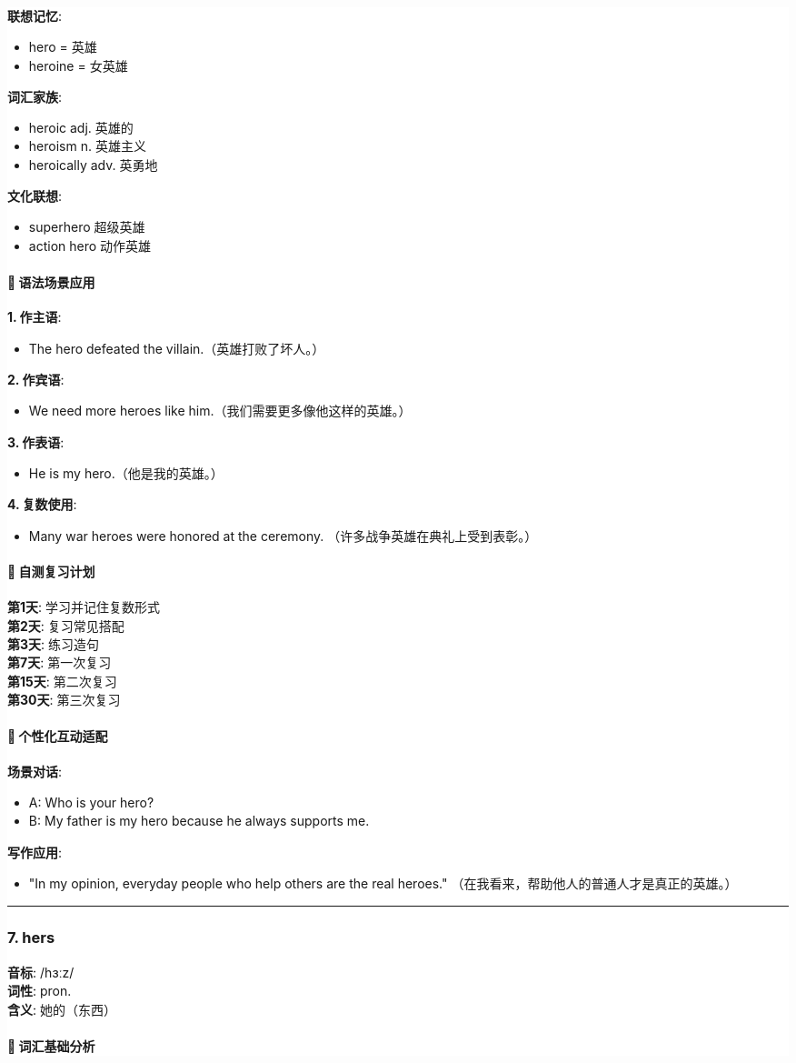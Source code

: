 **联想记忆**:
- hero = 英雄
- heroine = 女英雄

**词汇家族**:
- heroic adj. 英雄的
- heroism n. 英雄主义
- heroically adv. 英勇地

**文化联想**:
- superhero 超级英雄
- action hero 动作英雄

#### 📝 语法场景应用

**1. 作主语**:
- The hero defeated the villain.（英雄打败了坏人。）

**2. 作宾语**:
- We need more heroes like him.（我们需要更多像他这样的英雄。）

**3. 作表语**:
- He is my hero.（他是我的英雄。）

**4. 复数使用**:
- Many war heroes were honored at the ceremony.
  （许多战争英雄在典礼上受到表彰。）

#### 🔄 自测复习计划

**第1天**: 学习并记住复数形式  
**第2天**: 复习常见搭配  
**第3天**: 练习造句  
**第7天**: 第一次复习  
**第15天**: 第二次复习  
**第30天**: 第三次复习

#### 🎨 个性化互动适配

**场景对话**:
- A: Who is your hero?
- B: My father is my hero because he always supports me.

**写作应用**:
- "In my opinion, everyday people who help others are the real heroes."
  （在我看来，帮助他人的普通人才是真正的英雄。）

---

### 7. hers
**音标**: /hɜːz/  
**词性**: pron.  
**含义**: 她的（东西）

#### 📖 词汇基础分析
